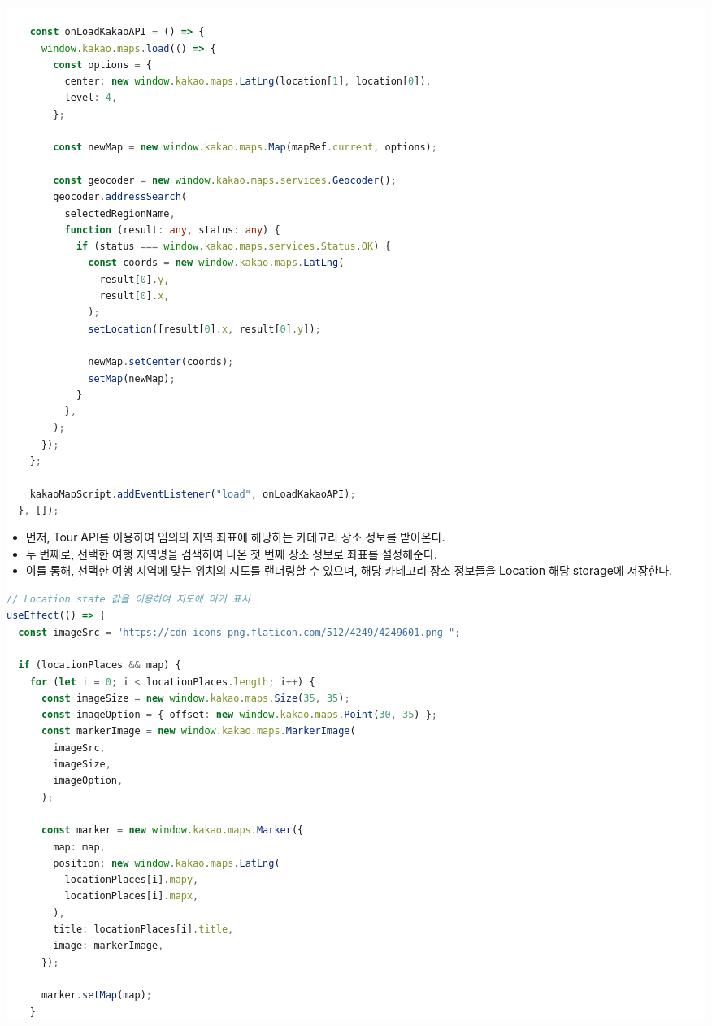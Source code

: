 ```ts

    const onLoadKakaoAPI = () => {
      window.kakao.maps.load(() => {
        const options = {
          center: new window.kakao.maps.LatLng(location[1], location[0]),
          level: 4,
        };

        const newMap = new window.kakao.maps.Map(mapRef.current, options);

        const geocoder = new window.kakao.maps.services.Geocoder();
        geocoder.addressSearch(
          selectedRegionName,
          function (result: any, status: any) {
            if (status === window.kakao.maps.services.Status.OK) {
              const coords = new window.kakao.maps.LatLng(
                result[0].y,
                result[0].x,
              );
              setLocation([result[0].x, result[0].y]);

              newMap.setCenter(coords);
              setMap(newMap);
            }
          },
        );
      });
    };

    kakaoMapScript.addEventListener("load", onLoadKakaoAPI);
  }, []);
```

- 먼저, Tour API를 이용하여 임의의 지역 좌표에 해당하는 카테고리 장소 정보를 받아온다.
- 두 번째로, 선택한 여행 지역명을 검색하여 나온 첫 번째 장소 정보로 좌표를 설정해준다.
- 이를 통해, 선택한 여행 지역에 맞는 위치의 지도를 랜더링할 수 있으며, 해당 카테고리 장소 정보들을 Location 해당 storage에 저장한다.

```ts
// Location state 값을 이용하여 지도에 마커 표시
useEffect(() => {
  const imageSrc = "https://cdn-icons-png.flaticon.com/512/4249/4249601.png ";

  if (locationPlaces && map) {
    for (let i = 0; i < locationPlaces.length; i++) {
      const imageSize = new window.kakao.maps.Size(35, 35);
      const imageOption = { offset: new window.kakao.maps.Point(30, 35) };
      const markerImage = new window.kakao.maps.MarkerImage(
        imageSrc,
        imageSize,
        imageOption,
      );

      const marker = new window.kakao.maps.Marker({
        map: map,
        position: new window.kakao.maps.LatLng(
          locationPlaces[i].mapy,
          locationPlaces[i].mapx,
        ),
        title: locationPlaces[i].title,
        image: markerImage,
      });

      marker.setMap(map);
    }
```